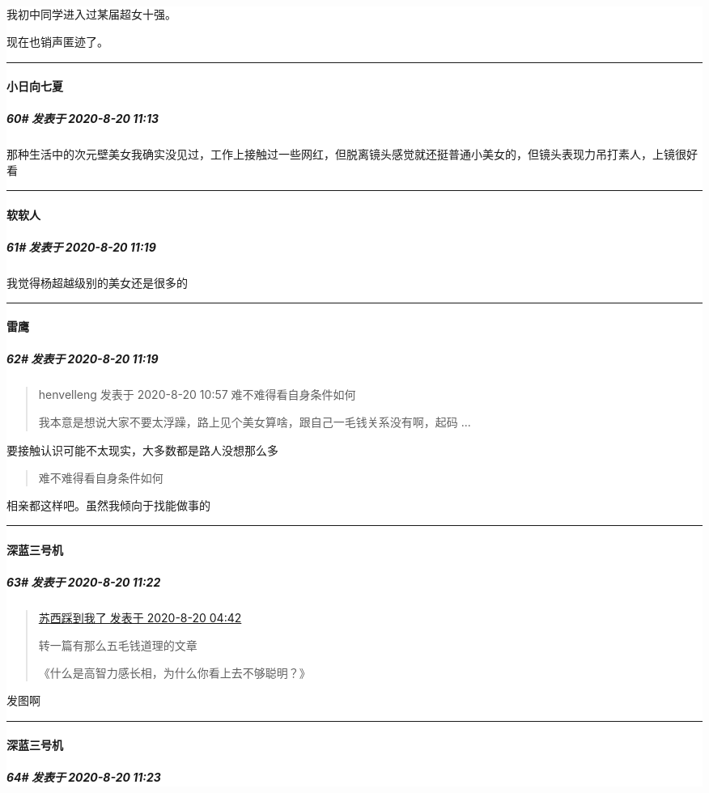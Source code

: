 
我初中同学进入过某届超女十强。


现在也销声匿迹了。


-----

####  小日向七夏  
##### 60#       发表于 2020-8-20 11:13


那种生活中的次元壁美女我确实没见过，工作上接触过一些网红，但脱离镜头感觉就还挺普通小美女的，但镜头表现力吊打素人，上镜很好看


-----

####  软软人  
##### 61#       发表于 2020-8-20 11:19


我觉得杨超越级别的美女还是很多的


-----

####  雷鹰  
##### 62#       发表于 2020-8-20 11:19


<blockquote>henvelleng 发表于 2020-8-20 10:57
难不难得看自身条件如何


我本意是想说大家不要太浮躁，路上见个美女算啥，跟自己一毛钱关系没有啊，起码 ...</blockquote>
要接触认识可能不太现实，大多数都是路人没想那么多
 <blockquote> 难不难得看自身条件如何</blockquote>
相亲都这样吧。虽然我倾向于找能做事的


-----

####  深蓝三号机  
##### 63#       发表于 2020-8-20 11:22


<blockquote><a href="httphttps://bbs.saraba1st.com/2b/forum.php?mod=redirect&amp;goto=findpost&amp;pid=48491297&amp;ptid=1955608" target="_blank">苏西踩到我了 发表于 2020-8-20 04:42</a>

转一篇有那么五毛钱道理的文章


《什么是高智力感长相，为什么你看上去不够聪明？》</blockquote>
发图啊


-----

####  深蓝三号机  
##### 64#       发表于 2020-8-20 11:23
